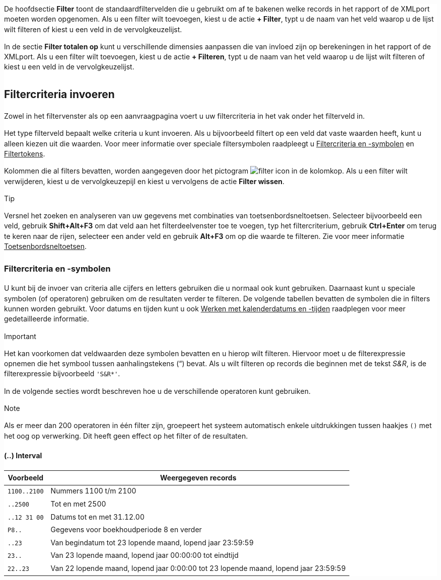 De hoofdsectie **Filter** toont de standaardfiltervelden die u gebruikt om af te bakenen welke records in het rapport of de XMLport moeten worden opgenomen. Als u een filter wilt toevoegen, kiest u de actie **+ Filter**, typt u de naam van het veld waarop u de lijst wilt filteren of kiest u een veld in de vervolgkeuzelijst.

In de sectie **Filter totalen op** kunt u verschillende dimensies aanpassen die van invloed zijn op berekeningen in het rapport of de XMLport. Als u een filter wilt toevoegen, kiest u de actie **+ Filteren**, typt u de naam van het veld waarop u de lijst wilt filteren of kiest u een veld in de vervolgkeuzelijst.

## Filtercriteria invoeren

Zowel in het filtervenster als op een aanvraagpagina voert u uw filtercriteria in het vak onder het filterveld in.

Het type filterveld bepaalt welke criteria u kunt invoeren. Als u bijvoorbeeld filtert op een veld dat vaste waarden heeft, kunt u alleen kiezen uit die waarden. Voor meer informatie over speciale filtersymbolen raadpleegt u [Filtercriteria en -symbolen](#FilterCriteria) en [Filtertokens](#FilterTokens).

Kolommen die al filters bevatten, worden aangegeven door het pictogram ![filter icon](/assets/images/filter.png "filter icon") in de kolomkop. Als u een filter wilt verwijderen, kiest u de vervolgkeuzepijl en kiest u vervolgens de actie **Filter wissen**.

> [!TIP]
> Versnel het zoeken en analyseren van uw gegevens met combinaties van toetsenbordsneltoetsen. Selecteer bijvoorbeeld een veld, gebruik **Shift+Alt+F3** om dat veld aan het filterdeelvenster toe te voegen, typ het filtercriterium, gebruik **Ctrl+Enter** om terug te keren naar de rijen, selecteer een ander veld en gebruik **Alt+F3** om op die waarde te filteren. Zie voor meer informatie [Toetsenbordsneltoetsen](../toegankelijkheid-en-sneltoetsen/toetsenbordsneltoetsen/).

### Filtercriteria en -symbolen

U kunt bij de invoer van criteria alle cijfers en letters gebruiken die u normaal ook kunt gebruiken. Daarnaast kunt u speciale symbolen (of operatoren) gebruiken om de resultaten verder te filteren. De volgende tabellen bevatten de symbolen die in filters kunnen worden gebruikt. Voor datums en tijden kunt u ook [Werken met kalenderdatums en -tijden](../werken-met-agendadatums-en-tijden/) raadplegen voor meer gedetailleerde informatie.

> [!IMPORTANT]  
> Het kan voorkomen dat veldwaarden deze symbolen bevatten en u hierop wilt filteren. Hiervoor moet u de filterexpressie opnemen die het symbool tussen aanhalingstekens (“) bevat. Als u wilt filteren op records die beginnen met de tekst *S&R*, is de filterexpressie bijvoorbeeld `'S&R*'`.

In de volgende secties wordt beschreven hoe u de verschillende operatoren kunt gebruiken.

> [!NOTE]
> Als er meer dan 200 operatoren in één filter zijn, groepeert het systeem automatisch enkele uitdrukkingen tussen haakjes `()` met het oog op verwerking. Dit heeft geen effect op het filter of de resultaten.  

#### (..) Interval

|Voorbeeld|Weergegeven records|  
|-----------------------|-----------------------|  
|`1100..2100`|Nummers 1100 t/m 2100|  
|`..2500`|Tot en met 2500|  
|`..12 31 00`|Datums tot en met 31.12.00|  
|`P8..`|Gegevens voor boekhoudperiode 8 en verder|  
|`..23`|Van begindatum tot 23 lopende maand, lopend jaar 23:59:59|  
|`23..`|Van 23 lopende maand, lopend jaar 00:00:00 tot eindtijd|  
|`22..23`|Van 22 lopende maand, lopend jaar 0:00:00 tot 23 lopende maand, lopend jaar 23:59:59|  
